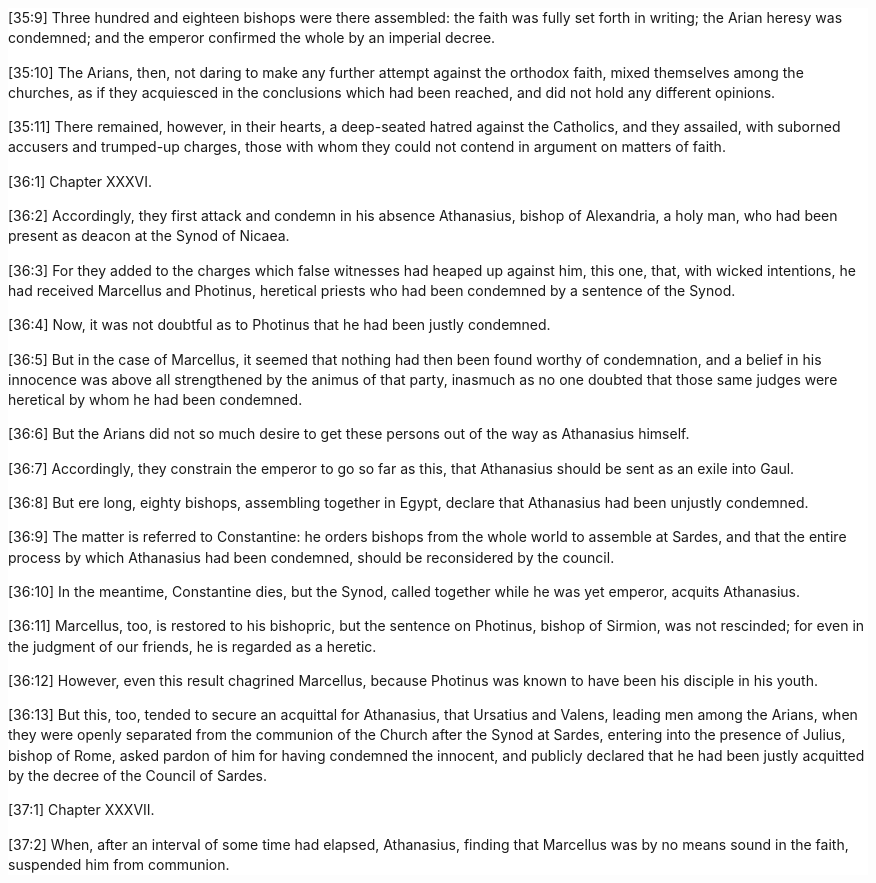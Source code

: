 [35:9] Three hundred and eighteen bishops were there assembled: the faith was fully set forth in writing; the Arian heresy was condemned; and the emperor confirmed the whole by an imperial decree.

[35:10] The Arians, then, not daring to make any further attempt against the orthodox faith, mixed themselves among the churches, as if they acquiesced in the conclusions which had been reached, and did not hold any different opinions.

[35:11] There remained, however, in their hearts, a deep-seated hatred against the Catholics, and they assailed, with suborned accusers and trumped-up charges, those with whom they could not contend in argument on matters of faith.

[36:1] Chapter XXXVI.

[36:2] Accordingly, they first attack and condemn in his absence Athanasius, bishop of Alexandria, a holy man, who had been present as deacon at the Synod of Nicaea.

[36:3] For they added to the charges which false witnesses had heaped up against him, this one, that, with wicked intentions, he had received Marcellus and Photinus, heretical priests who had been condemned by a sentence of the Synod.

[36:4] Now, it was not doubtful as to Photinus that he had been justly condemned.

[36:5] But in the case of Marcellus, it seemed that nothing had then been found worthy of condemnation, and a belief in his innocence was above all strengthened by the animus of that party, inasmuch as no one doubted that those same judges were heretical by whom he had been condemned.

[36:6] But the Arians did not so much desire to get these persons out of the way as Athanasius himself.

[36:7] Accordingly, they constrain the emperor to go so far as this, that Athanasius should be sent as an exile into Gaul.

[36:8] But ere long, eighty bishops, assembling together in Egypt, declare that Athanasius had been unjustly condemned.

[36:9] The matter is referred to Constantine: he orders bishops from the whole world to assemble at Sardes, and that the entire process by which Athanasius had been condemned, should be reconsidered by the council.

[36:10] In the meantime, Constantine dies, but the Synod, called together while he was yet emperor, acquits Athanasius.

[36:11] Marcellus, too, is restored to his bishopric, but the sentence on Photinus, bishop of Sirmion, was not rescinded; for even in the judgment of our friends, he is regarded as a heretic.

[36:12] However, even this result chagrined Marcellus, because Photinus was known to have been his disciple in his youth.

[36:13] But this, too, tended to secure an acquittal for Athanasius, that Ursatius and Valens, leading men among the Arians, when they were openly separated from the communion of the Church after the Synod at Sardes, entering into the presence of Julius, bishop of Rome, asked pardon of him for having condemned the innocent, and publicly declared that he had been justly acquitted by the decree of the Council of Sardes.

[37:1] Chapter XXXVII.

[37:2] When, after an interval of some time had elapsed, Athanasius, finding that Marcellus was by no means sound in the faith, suspended him from communion.
